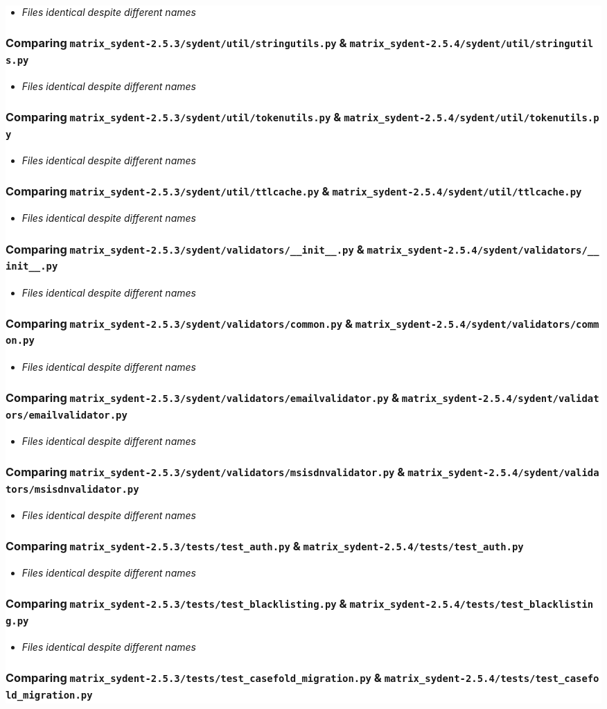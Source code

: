  * *Files identical despite different names*

### Comparing `matrix_sydent-2.5.3/sydent/util/stringutils.py` & `matrix_sydent-2.5.4/sydent/util/stringutils.py`

 * *Files identical despite different names*

### Comparing `matrix_sydent-2.5.3/sydent/util/tokenutils.py` & `matrix_sydent-2.5.4/sydent/util/tokenutils.py`

 * *Files identical despite different names*

### Comparing `matrix_sydent-2.5.3/sydent/util/ttlcache.py` & `matrix_sydent-2.5.4/sydent/util/ttlcache.py`

 * *Files identical despite different names*

### Comparing `matrix_sydent-2.5.3/sydent/validators/__init__.py` & `matrix_sydent-2.5.4/sydent/validators/__init__.py`

 * *Files identical despite different names*

### Comparing `matrix_sydent-2.5.3/sydent/validators/common.py` & `matrix_sydent-2.5.4/sydent/validators/common.py`

 * *Files identical despite different names*

### Comparing `matrix_sydent-2.5.3/sydent/validators/emailvalidator.py` & `matrix_sydent-2.5.4/sydent/validators/emailvalidator.py`

 * *Files identical despite different names*

### Comparing `matrix_sydent-2.5.3/sydent/validators/msisdnvalidator.py` & `matrix_sydent-2.5.4/sydent/validators/msisdnvalidator.py`

 * *Files identical despite different names*

### Comparing `matrix_sydent-2.5.3/tests/test_auth.py` & `matrix_sydent-2.5.4/tests/test_auth.py`

 * *Files identical despite different names*

### Comparing `matrix_sydent-2.5.3/tests/test_blacklisting.py` & `matrix_sydent-2.5.4/tests/test_blacklisting.py`

 * *Files identical despite different names*

### Comparing `matrix_sydent-2.5.3/tests/test_casefold_migration.py` & `matrix_sydent-2.5.4/tests/test_casefold_migration.py`
